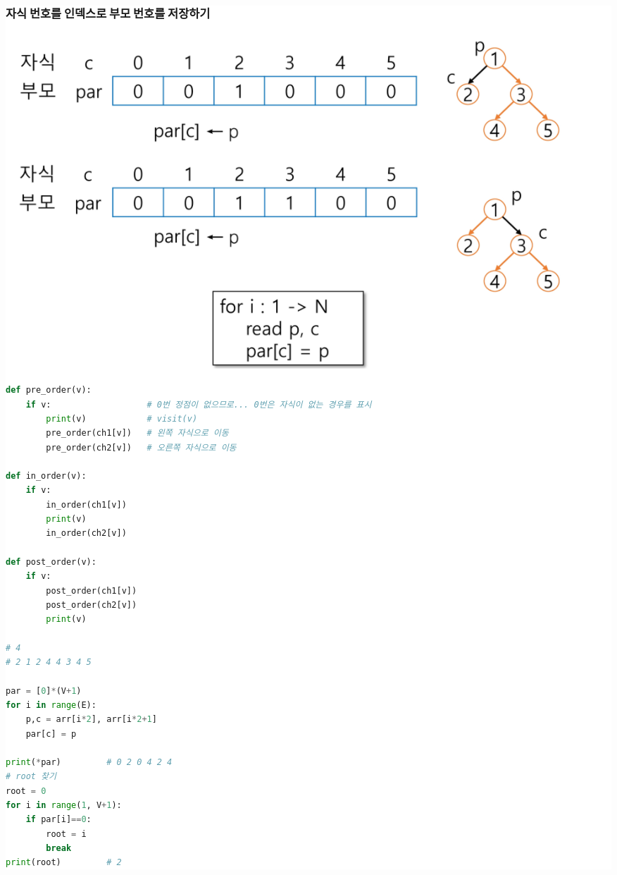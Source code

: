 

### 자식 번호를 인덱스로 부모 번호를 저장하기

![image-20220316140453652](Tree.assets/image-20220316140453652.png)

```python
def pre_order(v):
    if v:					# 0번 정점이 없으므로... 0번은 자식이 없는 경우를 표시
        print(v)			# visit(v)
        pre_order(ch1[v])	# 왼쪽 자식으로 이동
        pre_order(ch2[v])	# 오른쪽 자식으로 이동

def in_order(v):
    if v:
        in_order(ch1[v])
        print(v)
        in_order(ch2[v])
        
def post_order(v):
    if v:
        post_order(ch1[v])
        post_order(ch2[v])
        print(v)

# 4
# 2 1 2 4 4 3 4 5

par = [0]*(V+1)
for i in range(E):
    p,c = arr[i*2], arr[i*2+1]
    par[c] = p

print(*par)    		# 0 2 0 4 2 4
# root 찾기
root = 0
for i in range(1, V+1):
    if par[i]==0:
        root = i
        break
print(root)     	# 2
```